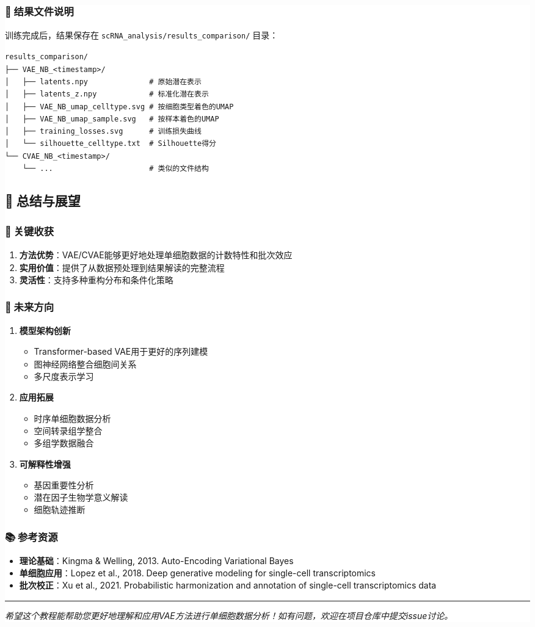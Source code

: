 ### 📁 结果文件说明

训练完成后，结果保存在 `scRNA_analysis/results_comparison/` 目录：

```
results_comparison/
├── VAE_NB_<timestamp>/
│   ├── latents.npy              # 原始潜在表示
│   ├── latents_z.npy            # 标准化潜在表示
│   ├── VAE_NB_umap_celltype.svg # 按细胞类型着色的UMAP
│   ├── VAE_NB_umap_sample.svg   # 按样本着色的UMAP
│   ├── training_losses.svg      # 训练损失曲线
│   └── silhouette_celltype.txt  # Silhouette得分
└── CVAE_NB_<timestamp>/
    └── ...                      # 类似的文件结构
```

## 🎯 总结与展望

### 🌟 关键收获

1. **方法优势**：VAE/CVAE能够更好地处理单细胞数据的计数特性和批次效应
2. **实用价值**：提供了从数据预处理到结果解读的完整流程
3. **灵活性**：支持多种重构分布和条件化策略

### 🔮 未来方向

1. **模型架构创新**
   - Transformer-based VAE用于更好的序列建模
   - 图神经网络整合细胞间关系
   - 多尺度表示学习

2. **应用拓展**
   - 时序单细胞数据分析
   - 空间转录组学整合
   - 多组学数据融合

3. **可解释性增强**
   - 基因重要性分析
   - 潜在因子生物学意义解读
   - 细胞轨迹推断

### 📚 参考资源

- **理论基础**：Kingma & Welling, 2013. Auto-Encoding Variational Bayes
- **单细胞应用**：Lopez et al., 2018. Deep generative modeling for single-cell transcriptomics
- **批次校正**：Xu et al., 2021. Probabilistic harmonization and annotation of single-cell transcriptomics data

---

*希望这个教程能帮助您更好地理解和应用VAE方法进行单细胞数据分析！如有问题，欢迎在项目仓库中提交issue讨论。*